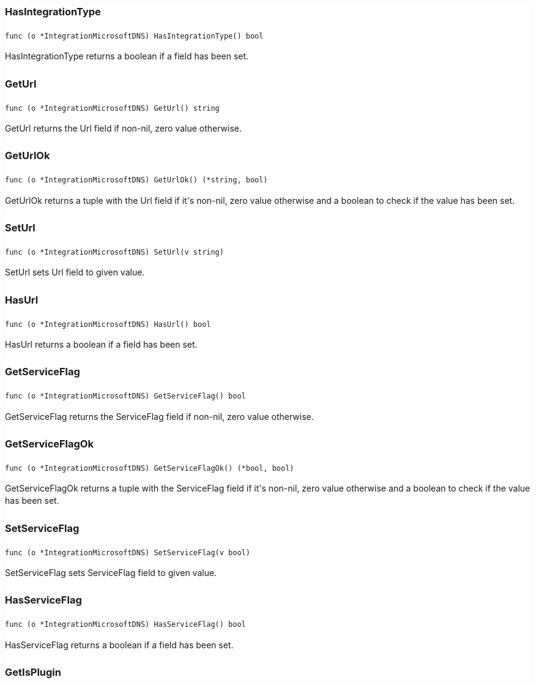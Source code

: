 ### HasIntegrationType

`func (o *IntegrationMicrosoftDNS) HasIntegrationType() bool`

HasIntegrationType returns a boolean if a field has been set.

### GetUrl

`func (o *IntegrationMicrosoftDNS) GetUrl() string`

GetUrl returns the Url field if non-nil, zero value otherwise.

### GetUrlOk

`func (o *IntegrationMicrosoftDNS) GetUrlOk() (*string, bool)`

GetUrlOk returns a tuple with the Url field if it's non-nil, zero value otherwise
and a boolean to check if the value has been set.

### SetUrl

`func (o *IntegrationMicrosoftDNS) SetUrl(v string)`

SetUrl sets Url field to given value.

### HasUrl

`func (o *IntegrationMicrosoftDNS) HasUrl() bool`

HasUrl returns a boolean if a field has been set.

### GetServiceFlag

`func (o *IntegrationMicrosoftDNS) GetServiceFlag() bool`

GetServiceFlag returns the ServiceFlag field if non-nil, zero value otherwise.

### GetServiceFlagOk

`func (o *IntegrationMicrosoftDNS) GetServiceFlagOk() (*bool, bool)`

GetServiceFlagOk returns a tuple with the ServiceFlag field if it's non-nil, zero value otherwise
and a boolean to check if the value has been set.

### SetServiceFlag

`func (o *IntegrationMicrosoftDNS) SetServiceFlag(v bool)`

SetServiceFlag sets ServiceFlag field to given value.

### HasServiceFlag

`func (o *IntegrationMicrosoftDNS) HasServiceFlag() bool`

HasServiceFlag returns a boolean if a field has been set.

### GetIsPlugin
